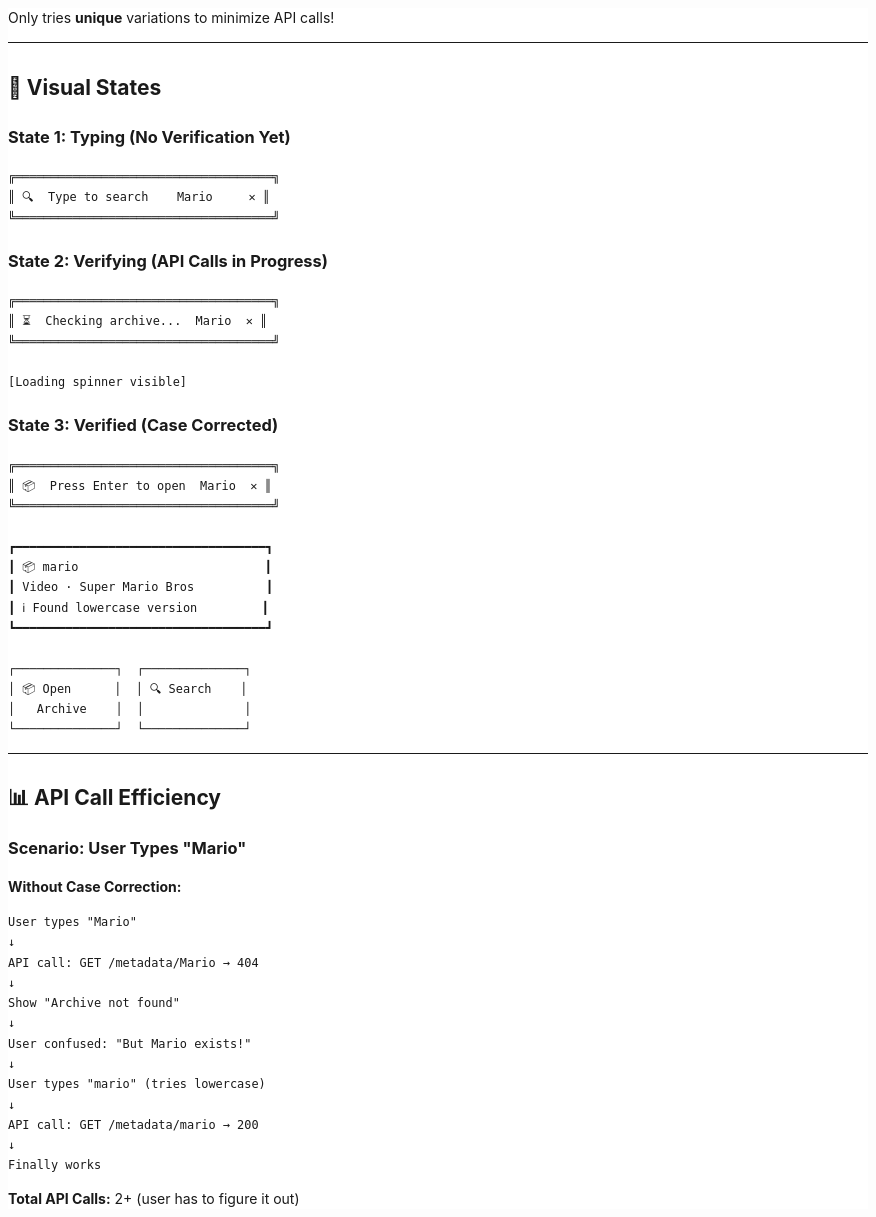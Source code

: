 Only tries **unique** variations to minimize API calls!

---

## 🎨 **Visual States**

### **State 1: Typing (No Verification Yet)**
```
╔════════════════════════════════════╗
║ 🔍  Type to search    Mario     ✕ ║
╚════════════════════════════════════╝
```

### **State 2: Verifying (API Calls in Progress)**
```
╔════════════════════════════════════╗
║ ⏳  Checking archive...  Mario  ✕ ║
╚════════════════════════════════════╝

[Loading spinner visible]
```

### **State 3: Verified (Case Corrected)**
```
╔════════════════════════════════════╗
║ 📦  Press Enter to open  Mario  ✕ ║
╚════════════════════════════════════╝

┏━━━━━━━━━━━━━━━━━━━━━━━━━━━━━━━━━━━┓
┃ 📦 mario                          ┃
┃ Video · Super Mario Bros          ┃
┃ ℹ️ Found lowercase version         ┃
┗━━━━━━━━━━━━━━━━━━━━━━━━━━━━━━━━━━━┛

┌──────────────┐  ┌──────────────┐
│ 📦 Open      │  │ 🔍 Search    │
│   Archive    │  │              │
└──────────────┘  └──────────────┘
```

---

## 📊 **API Call Efficiency**

### **Scenario: User Types "Mario"**

**Without Case Correction:**
```
User types "Mario"
↓
API call: GET /metadata/Mario → 404
↓
Show "Archive not found"
↓
User confused: "But Mario exists!"
↓
User types "mario" (tries lowercase)
↓
API call: GET /metadata/mario → 200
↓
Finally works
```
**Total API Calls:** 2+ (user has to figure it out)
